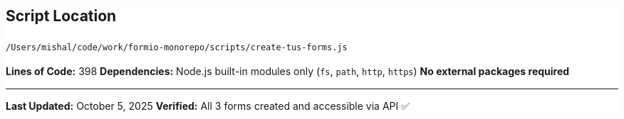 ## Script Location

```
/Users/mishal/code/work/formio-monorepo/scripts/create-tus-forms.js
```

**Lines of Code:** 398
**Dependencies:** Node.js built-in modules only (`fs`, `path`, `http`, `https`)
**No external packages required**

---

**Last Updated:** October 5, 2025
**Verified:** All 3 forms created and accessible via API ✅
